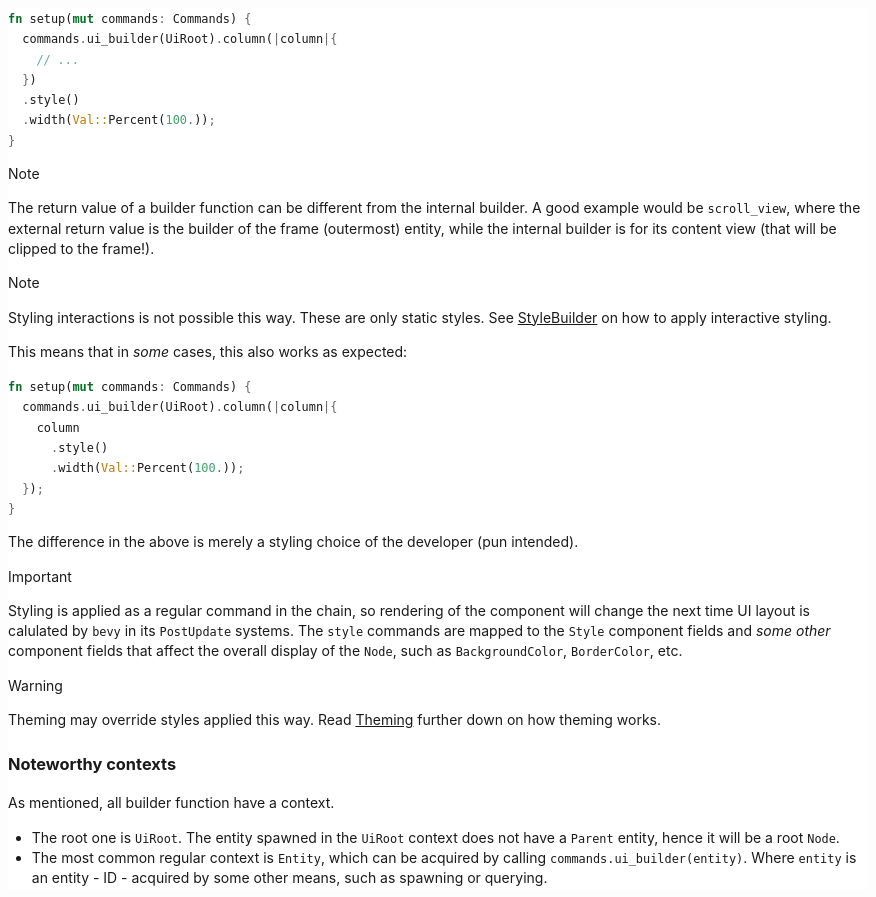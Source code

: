 ```rust
fn setup(mut commands: Commands) {
  commands.ui_builder(UiRoot).column(|column|{
    // ...
  })
  .style()
  .width(Val::Percent(100.));
}
```

> [!NOTE]
> The return value of a builder function can be different from the internal builder. A
> good example would be `scroll_view`, where the external return value is the builder of the frame
> (outermost) entity, while the internal builder is for its content view (that will be clipped to
> the frame!).

> [!NOTE]
> Styling interactions is not possible this way. These are only static styles. See 
> [StyleBuilder](#style-builder) on how to apply interactive styling.

This means that in _some_ cases, this also works as expected:

```rust
fn setup(mut commands: Commands) {
  commands.ui_builder(UiRoot).column(|column|{
    column
      .style()
      .width(Val::Percent(100.));
  });
}
```

The difference in the above is merely a styling choice of the developer (pun intended).

> [!IMPORTANT]
> Styling is applied as a regular command in the chain, so rendering of the component
> will change the next time UI layout is calulated by `bevy` in its `PostUpdate` systems. The `style`
> commands are mapped to the `Style` component fields and _some other_ component fields that affect
> the overall display of the `Node`, such as `BackgroundColor`, `BorderColor`, etc.

> [!WARNING]
> Theming may override styles applied this way. Read [Theming](#theming) further down on how theming works.


### Noteworthy contexts

As mentioned, all builder function have a context.
- The root one is `UiRoot`. The entity spawned in the `UiRoot` context does not have a `Parent` entity,
hence it will be a root `Node`.
- The most common regular context is `Entity`, which can be acquired by calling `commands.ui_builder(entity)`.
Where `entity` is an entity - ID - acquired by some other means, such as spawning or querying.
